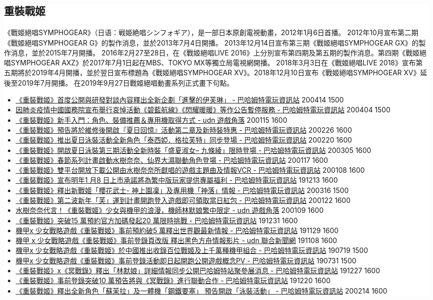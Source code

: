 ## 重裝戰姬

《戰姬絕唱SYMPHOGEAR》（日语：戦姫絶唱シンフォギア），是一部日本原創電視動畫，2012年1月6日首播。
2012年10月宣布第二期《戰姬絕唱SYMPHOGEAR G》的製作消息，並於2013年7月4日開播。
2013年12月14日宣布第三期《戰姬絕唱SYMPHOGEAR GX》的製作消息，並於2015年7月開播。
2016年2月27至28日，在《戰姬絕唱LIVE 2016》上分別宣布第四期及第五期的製作消息。第四期《戰姬絕唱SYMPHOGEAR AXZ》於2017年7月1日起在MBS、TOKYO MX等獨立局電視網開播。
2018年3月3日在《戰姬絕唱LIVE 2018》宣布第五期將於2019年4月開播，並於翌日宣布標題為《戰姬絕唱SYMPHOGEAR XV》。2018年12月10日宣布《戰姬絕唱SYMPHOGEAR XV》延後至2019年7月開播。
在2019年9月27日戰姬絕唱動畫系列正式畫下句點。
- [《重裝戰姬》首度公開與研發對談內容釋出全新企劃「進擊的伊芙琳」 - 巴哈姆特電玩資訊站](https://gnn.gamer.com.tw/detail.php?sn=195411 "《重裝戰姬》首度公開與研發對談內容釋出全新企劃「進擊的伊芙琳」 - 巴哈姆特電玩資訊站") 200414 1500
- [因肺炎疫情中國國務院宣布舉行哀悼活動《碧藍航線》《閃耀暖暖》等作公告暫停服務 - 巴哈姆特電玩資訊站](https://gnn.gamer.com.tw/detail.php?sn=194922 "因肺炎疫情中國國務院宣布舉行哀悼活動《碧藍航線》《閃耀暖暖》等作公告暫停服務 - 巴哈姆特電玩資訊站") 200404 1500
- [《重裝戰姬》新手入門：角色、裝備推薦＆專用機取得方式 - udn 遊戲角落](https://game.udn.com/game/story/10449/4289575 "《重裝戰姬》新手入門：角色、裝備推薦＆專用機取得方式 - udn 遊戲角落") 200115 1600
- [《重裝戰姬》預告將於維修後開啟『夏日回憶』活動第二章及新時裝特惠 - 巴哈姆特電玩資訊站](https://gnn.gamer.com.tw/detail.php?sn=193191 "《重裝戰姬》預告將於維修後開啟『夏日回憶』活動第二章及新時裝特惠 - 巴哈姆特電玩資訊站") 200226 1600
- [《重裝戰姬》推出夏日泳裝活動全新角色「泰西婭．格拉芙特」同步登場 - 巴哈姆特電玩資訊站](https://gnn.gamer.com.tw/detail.php?sn=192994 "《重裝戰姬》推出夏日泳裝活動全新角色「泰西婭．格拉芙特」同步登場 - 巴哈姆特電玩資訊站") 200220 1600
- [《重裝戰姬》開啟夏日泳裝第三期活動全新時裝「盛夏淑女– 九條綾」限時登場 - 巴哈姆特電玩資訊站](https://gnn.gamer.com.tw/detail.php?sn=193560 "《重裝戰姬》開啟夏日泳裝第三期活動全新時裝「盛夏淑女– 九條綾」限時登場 - 巴哈姆特電玩資訊站") 200305 1600
- [《重裝戰姬》春節系列計畫啟動水樹奈奈、仙界大濕聯動角色登場 - 巴哈姆特電玩資訊站](https://gnn.gamer.com.tw/detail.php?sn=191613 "《重裝戰姬》春節系列計畫啟動水樹奈奈、仙界大濕聯動角色登場 - 巴哈姆特電玩資訊站") 200117 1600
- [《重裝戰姬》雙平台開放下載公開由水樹奈奈所獻唱的遊戲主題曲及情報VCR - 巴哈姆特電玩資訊站](https://gnn.gamer.com.tw/detail.php?sn=191087 "《重裝戰姬》雙平台開放下載公開由水樹奈奈所獻唱的遊戲主題曲及情報VCR - 巴哈姆特電玩資訊站") 200108 1600
- [《重裝戰姬》宣布明年1 月8 日上市承諾將為繁中版玩家提供專屬福利 - 巴哈姆特電玩資訊站](https://gnn.gamer.com.tw/detail.php?sn=190072 "《重裝戰姬》宣布明年1 月8 日上市承諾將為繁中版玩家提供專屬福利 - 巴哈姆特電玩資訊站") 191213 1600
- [《重裝戰姬》釋出新戰姬「櫻花武士- 神上園凜」及專用機「神落」情報 - 巴哈姆特電玩資訊站](https://gnn.gamer.com.tw/detail.php?sn=194028 "《重裝戰姬》釋出新戰姬「櫻花武士- 神上園凜」及專用機「神落」情報 - 巴哈姆特電玩資訊站") 200316 1500
- [《重裝戰姬》第二波新年「芙」運到計畫開跑登入遊戲即可領取當日紅包 - 巴哈姆特電玩資訊站](https://gnn.gamer.com.tw/detail.php?sn=191877 "《重裝戰姬》第二波新年「芙」運到計畫開跑登入遊戲即可領取當日紅包 - 巴哈姆特電玩資訊站") 200122 1600
- [水樹奈奈代言！《重裝戰姬》少女與機甲的浪漫，機師林默娘繁中限定 - udn 遊戲角落](https://game.udn.com/game/story/10453/4277199 "水樹奈奈代言！《重裝戰姬》少女與機甲的浪漫，機師林默娘繁中限定 - udn 遊戲角落") 200109 1600
- [《重裝戰姬》突破15 萬預約官方加碼發起20 萬限時挑戰 - 巴哈姆特電玩資訊站](https://gnn.gamer.com.tw/detail.php?sn=190859 "《重裝戰姬》突破15 萬預約官方加碼發起20 萬限時挑戰 - 巴哈姆特電玩資訊站") 191231 1600
- [機甲x 少女戰略遊戲《重裝戰姬》事前預約破5 萬釋出世界觀最新情報 - 巴哈姆特電玩資訊站](https://gnn.gamer.com.tw/detail.php?sn=189331 "機甲x 少女戰略遊戲《重裝戰姬》事前預約破5 萬釋出世界觀最新情報 - 巴哈姆特電玩資訊站") 191129 1600
- [機甲 x 少女戰略遊戲《重裝戰姬》事前登錄頁改版 釋出黑色方舟情報影片 - udn 聯合新聞網](https://game.udn.com/game/story/10453/4153197 "機甲 x 少女戰略遊戲《重裝戰姬》事前登錄頁改版 釋出黑色方舟情報影片 - udn 聯合新聞網") 191108 1600
- [機甲x 少女戰略遊戲《重裝戰姬》於中國推出收錄百位戰姬及上千萬種機甲組合 - 巴哈姆特電玩資訊站](https://gnn.gamer.com.tw/detail.php?sn=182907 "機甲x 少女戰略遊戲《重裝戰姬》於中國推出收錄百位戰姬及上千萬種機甲組合 - 巴哈姆特電玩資訊站") 190719 1500
- [機甲x 少女戰略遊戲《重裝戰姬》事前登錄活動即日起開跑公開遊戲概念PV - 巴哈姆特電玩資訊站](https://gnn.gamer.com.tw/detail.php?sn=183519 "機甲x 少女戰略遊戲《重裝戰姬》事前登錄活動即日起開跑公開遊戲概念PV - 巴哈姆特電玩資訊站") 190731 1500
- [《重裝戰姬》x《冥戰錄》釋出「林默娘」詳細情報同步公開巴哈姆特站聚參展消息 - 巴哈姆特電玩資訊站](https://gnn.gamer.com.tw/detail.php?sn=190750 "《重裝戰姬》x《冥戰錄》釋出「林默娘」詳細情報同步公開巴哈姆特站聚參展消息 - 巴哈姆特電玩資訊站") 191227 1600
- [《重裝戰姬》事前登錄突破10 萬預告將與《冥戰錄》進行聯動合作 - 巴哈姆特電玩資訊站](https://gnn.gamer.com.tw/detail.php?sn=190433 "《重裝戰姬》事前登錄突破10 萬預告將與《冥戰錄》進行聯動合作 - 巴哈姆特電玩資訊站") 191220 1600
- [《重裝戰姬》釋出全新角色「蘇茉拉」及一體機「鋼鐵要塞」 預告開啟「泳裝活動」 - 巴哈姆特電玩資訊站](https://gnn.gamer.com.tw/detail.php?sn=192754 "《重裝戰姬》釋出全新角色「蘇茉拉」及一體機「鋼鐵要塞」 預告開啟「泳裝活動」 - 巴哈姆特電玩資訊站") 200214 1600
